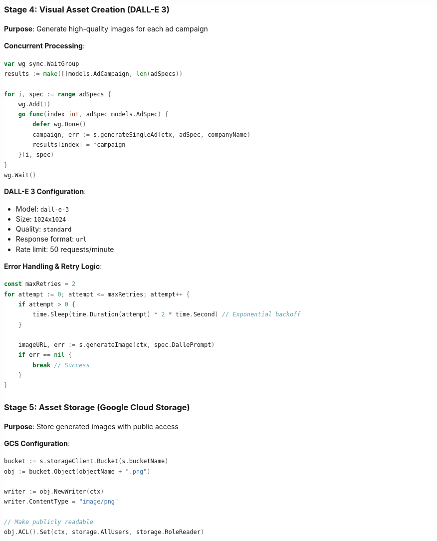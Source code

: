 ### Stage 4: Visual Asset Creation (DALL-E 3)

**Purpose**: Generate high-quality images for each ad campaign

**Concurrent Processing**:
```go
var wg sync.WaitGroup
results := make([]models.AdCampaign, len(adSpecs))

for i, spec := range adSpecs {
    wg.Add(1)
    go func(index int, adSpec models.AdSpec) {
        defer wg.Done()
        campaign, err := s.generateSingleAd(ctx, adSpec, companyName)
        results[index] = *campaign
    }(i, spec)
}
wg.Wait()
```

**DALL-E 3 Configuration**:
- Model: `dall-e-3`
- Size: `1024x1024`
- Quality: `standard`
- Response format: `url`
- Rate limit: 50 requests/minute

**Error Handling & Retry Logic**:
```go
const maxRetries = 2
for attempt := 0; attempt <= maxRetries; attempt++ {
    if attempt > 0 {
        time.Sleep(time.Duration(attempt) * 2 * time.Second) // Exponential backoff
    }
    
    imageURL, err := s.generateImage(ctx, spec.DallePrompt)
    if err == nil {
        break // Success
    }
}
```

### Stage 5: Asset Storage (Google Cloud Storage)

**Purpose**: Store generated images with public access

**GCS Configuration**:
```go
bucket := s.storageClient.Bucket(s.bucketName)
obj := bucket.Object(objectName + ".png")

writer := obj.NewWriter(ctx)
writer.ContentType = "image/png"

// Make publicly readable
obj.ACL().Set(ctx, storage.AllUsers, storage.RoleReader)
```
